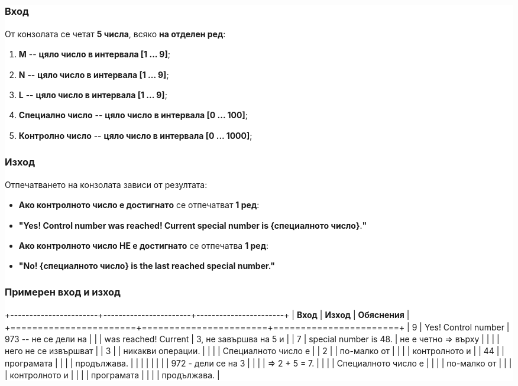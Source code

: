 ### Вход

От конзолата се четат **5 числа**, всяко **на отделен ред**:

1.  **М** -- **цяло число в интервала \[1 ... 9\]**;

2.  **N** -- **цяло число в интервала \[1 ... 9\]**;

3.  **L** -- **цяло число в интервала \[1 ... 9\]**;

4.  **Специално число** -- **цяло число в интервала \[0 ... 100\]**;

5.  **Контролно число** -- **цяло число в интервала \[0 ... 1000\]**;

### Изход

Отпечатването на конзолата зависи от резултата:

-   **Ако контролното число е достигнато** се отпечатват **1 ред**:



-   **"Yes! Control number was reached! Current special number is
    {специалното число}**.**"**



-   **Ако контролното число НЕ е достигнато** се отпечатва **1 ред**:



-   **"No! {специалното число} is the last reached special number."**

### Примерен вход и изход

+-----------------------+-----------------------+-----------------------+
| **Вход**              | **Изход**             | **Обяснения**         |
+=======================+=======================+=======================+
| 9                     | Yes! Control number   | 973 -- не се дели на  |
|                       | was reached! Current  | 3, не завършва на 5 и |
| 7                     | special number is 48. | не е четно =\> върху  |
|                       |                       | него не се извършват  |
| 3                     |                       | никакви операции.     |
|                       |                       | Специалното число е   |
| 2                     |                       | по-малко от           |
|                       |                       | контролното и         |
| 44                    |                       | програмата            |
|                       |                       | продължава.           |
|                       |                       |                       |
|                       |                       | 972 - дели се на 3    |
|                       |                       | =\> 2 + 5 = 7.        |
|                       |                       | Специалното число е   |
|                       |                       | по-малко от           |
|                       |                       | контролното и         |
|                       |                       | програмата            |
|                       |                       | продължава.           |